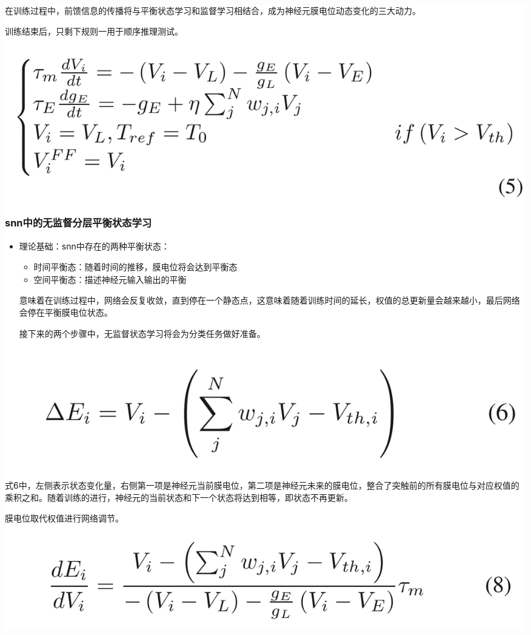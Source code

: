 在训练过程中，前馈信息的传播将与平衡状态学习和监督学习相结合，成为神经元膜电位动态变化的三大动力。

训练结束后，只剩下规则一用于顺序推理测试。

![](以生物可塑性为核心的类脑脉冲神经网络学习笔记/5.png)

### snn中的无监督分层平衡状态学习

- 理论基础：snn中存在的两种平衡状态：
  - 时间平衡态：随着时间的推移，膜电位将会达到平衡态
  - 空间平衡态：描述神经元输入输出的平衡

  意味着在训练过程中，网络会反复收敛，直到停在一个静态点，这意味着随着训练时间的延长，权值的总更新量会越来越小，最后网络会停在平衡膜电位状态。

  接下来的两个步骤中，无监督状态学习将会为分类任务做好准备。

![](以生物可塑性为核心的类脑脉冲神经网络学习笔记/6.png)

式6中，左侧表示状态变化量，右侧第一项是神经元当前膜电位，第二项是神经元未来的膜电位，整合了突触前的所有膜电位与对应权值的乘积之和。随着训练的进行，神经元的当前状态和下一个状态将达到相等，即状态不再更新。

膜电位取代权值进行网络调节。

![](以生物可塑性为核心的类脑脉冲神经网络学习笔记/8.png)
